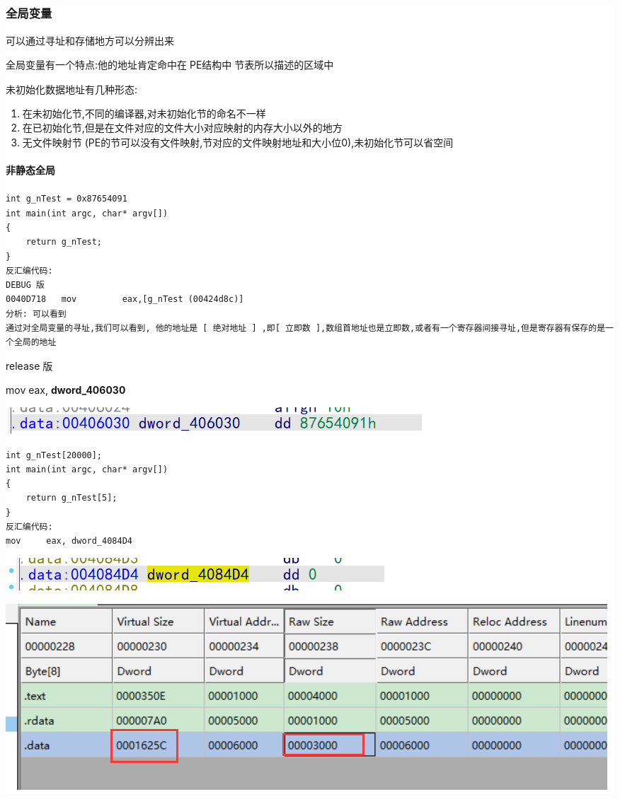 ### 全局变量

可以通过寻址和存储地方可以分辨出来

全局变量有一个特点:他的地址肯定命中在 PE结构中 节表所以描述的区域中

未初始化数据地址有几种形态:

1.  在未初始化节,不同的编译器,对未初始化节的命名不一样
2.  在已初始化节,但是在文件对应的文件大小对应映射的内存大小以外的地方
3.  无文件映射节 (PE的节可以没有文件映射,节对应的文件映射地址和大小位0),未初始化节可以省空间     

#### 非静态全局           

```
int g_nTest = 0x87654091
int main(int argc, char* argv[])
{  
    return g_nTest;
}
反汇编代码:
DEBUG 版 
0040D718   mov         eax,[g_nTest (00424d8c)]
分析: 可以看到 
通过对全局变量的寻址,我们可以看到, 他的地址是 [ 绝对地址 ] ,即[ 立即数 ],数组首地址也是立即数,或者有一个寄存器间接寻址,但是寄存器有保存的是一个全局的地址
```

release 版

mov     eax, **dword_406030**

![img](./notesimg/1658320660639-483151f0-c5c0-460c-bf10-d6a01821d11e.png)

```
int g_nTest[20000];
int main(int argc, char* argv[])
{   
    return g_nTest[5];
}
反汇编代码:
mov     eax, dword_4084D4
```

![img](./notesimg/1658321360563-19c99e54-7811-47b6-9e9b-67abd66ba622.png)

![img](./notesimg/1658321448160-d774799a-4497-4d9b-b59f-8c981afc8133.png)
